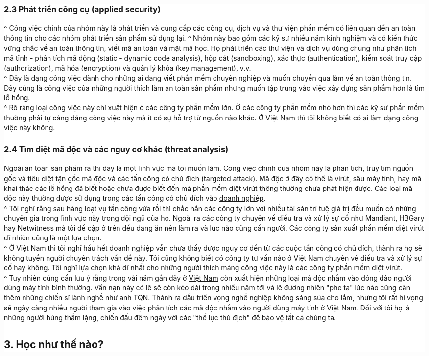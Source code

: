### 2.3 Phát triển công cụ (applied security)
^
Công việc chính của nhóm này là phát triển và cung cấp các công cụ, dịch vụ và thư viện phần mềm có liên quan đến an toàn thông tin cho các nhóm phát triển sản phẩm sử dụng lại.
^
Nhóm này bao gồm các kỹ sư nhiều năm kinh nghiệm và có kiến thức vững chắc về an toàn thông tin, viết mã an toàn và mật mã học. Họ phát triển các thư viện và dịch vụ dùng chung như phân tích mã tĩnh - phân tích mã động (static - dynamic code analysis), hộp cát (sandboxing), xác thực (authentication), kiểm soát truy cập (authorization), mã hóa (encryption) và quản lý khóa (key management), v.v.  
^
Đây là dạng công việc dành cho những ai đang viết phần mềm chuyên nghiệp và muốn chuyển qua làm về an toàn thông tin. Đây cũng là công việc của những người thích làm an toàn sản phẩm nhưng muốn tập trung vào việc xây dựng sản phẩm hơn là tìm lỗ hổng.  
^
Rõ ràng loại công việc này chỉ xuất hiện ở các công ty phần mềm lớn. Ở các công ty phần mềm nhỏ hơn thì các kỹ sư phần mềm thường phải tự cáng đáng công việc này mà ít có sự hỗ trợ từ nguồn nào khác. Ở Việt Nam thì tôi không biết có ai làm dạng công việc này không.  
  
### 2.4 Tìm diệt mã độc và các nguy cơ khác (threat analysis)
  
Ngoài an toàn sản phẩm ra thì đây là một lĩnh vực mà tôi muốn làm. Công việc chính của nhóm này là phân tích, truy tìm nguồn gốc và tiêu diệt tận gốc mã độc và các tấn công có chủ đích (targeted attack). Mã độc ở đây có thể là virút, sâu máy tính, hay mã khai thác các lỗ hổng đã biết hoặc chưa được biết đến mà phần mềm diệt virút thông thường chưa phát hiện được. Các loại mã độc này thường được sử dụng trong các tấn công có chủ đích vào [doanh nghiệp](http://googleblog.blogspot.com/2010/01/new-approach-to-china.html).  
^
Tôi nghĩ rằng sau hàng loạt vụ tấn công vừa rồi thì chắc hẳn các công ty lớn với nhiều tài sản trí tuệ giá trị đều muốn có những chuyên gia trong lĩnh vực này trong đội ngũ của họ. Ngoài ra các công ty chuyên về điều tra và xử lý sự cố như Mandiant, HBGary hay Netwitness mà tôi đề cập ở trên đều đang ăn nên làm ra và lúc nào cũng cần người. Các công ty sản xuất phần mềm diệt virút dĩ nhiên cũng là một lựa chọn.  
^
Ở Việt Nam thì tôi nghĩ hầu hết doanh nghiệp vẫn chưa thấy được nguy cơ đến từ các cuộc tấn công có chủ đích, thành ra họ sẽ không tuyển người chuyên trách vấn đề này. Tôi cũng không biết có công ty tư vấn nào ở Việt Nam chuyên về điều tra và xử lý sự cố hay không. Tôi nghĩ lựa chọn khả dĩ nhất cho những người thích mảng công việc này là các công ty phần mềm diệt virút.  
^
Tuy nhiên cũng cần lưu ý rằng trong vài năm gần đây ở [Việt Nam](http://googleonlinesecurity.blogspot.com/2010/03/chilling-effects-of-malware.html) còn xuất hiện những loại mã độc nhắm vào đông đảo người dùng máy tính bình thường. Vấn nạn này có lẽ sẽ còn kéo dài trong nhiều năm tới và lẽ đương nhiên "phe ta" lúc nào cũng cần thêm những chiến sĩ lành nghề như anh [TQN](http://www.hvaonline.net/hvaonline/posts/list/38818.hva). Thành ra dẫu triển vọng nghề nghiệp không sáng sủa cho lắm, nhưng tôi rất hi vọng sẽ ngày càng nhiều người tham gia vào việc phân tích các mã độc nhắm vào người dùng máy tính ở Việt Nam. Đối với tôi họ là những người hùng thầm lặng, chiến đấu đêm ngày với các "thế lực thù địch" để bảo vệ tất cả chúng ta.  
  
## 3. Học như thế nào?
  